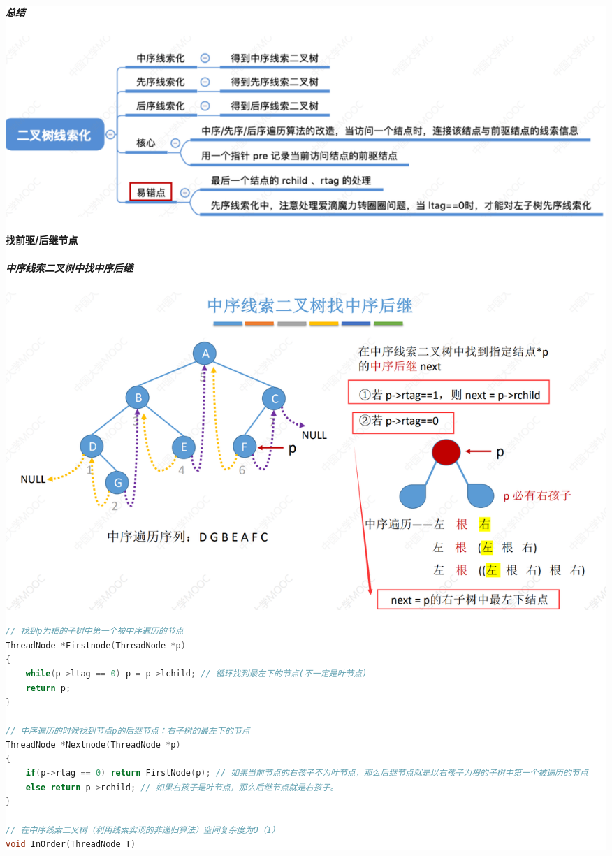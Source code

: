 ##### 总结

![image-20230421161529217](DS_solutions.assets/image-20230421161529217.png)

#### 找前驱/后继节点

##### 中序线索二叉树中找中序后继

![image-20230421161959984](DS_solutions.assets/image-20230421161959984.png)



```c
// 找到p为根的子树中第一个被中序遍历的节点
ThreadNode *Firstnode(ThreadNode *p)
{
    while(p->ltag == 0) p = p->lchild; // 循环找到最左下的节点(不一定是叶节点)
    return p;
}

// 中序遍历的时候找到节点p的后继节点：右子树的最左下的节点
ThreadNode *Nextnode(ThreadNode *p)
{
    if(p->rtag == 0) return FirstNode(p); // 如果当前节点的右孩子不为叶节点，那么后继节点就是以右孩子为根的子树中第一个被遍历的节点
    else return p->rchild; // 如果右孩子是叶节点，那么后继节点就是右孩子。
}

// 在中序线索二叉树（利用线索实现的非递归算法）空间复杂度为O（1）
void InOrder(ThreadNode T)
```